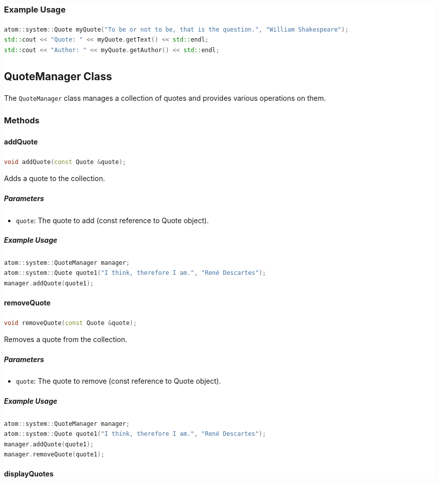 ### Example Usage

```cpp
atom::system::Quote myQuote("To be or not to be, that is the question.", "William Shakespeare");
std::cout << "Quote: " << myQuote.getText() << std::endl;
std::cout << "Author: " << myQuote.getAuthor() << std::endl;
```

## QuoteManager Class

The `QuoteManager` class manages a collection of quotes and provides various operations on them.

### Methods

#### addQuote

```cpp
void addQuote(const Quote &quote);
```

Adds a quote to the collection.

##### Parameters

- `quote`: The quote to add (const reference to Quote object).

##### Example Usage

```cpp
atom::system::QuoteManager manager;
atom::system::Quote quote1("I think, therefore I am.", "René Descartes");
manager.addQuote(quote1);
```

#### removeQuote

```cpp
void removeQuote(const Quote &quote);
```

Removes a quote from the collection.

##### Parameters

- `quote`: The quote to remove (const reference to Quote object).

##### Example Usage

```cpp
atom::system::QuoteManager manager;
atom::system::Quote quote1("I think, therefore I am.", "René Descartes");
manager.addQuote(quote1);
manager.removeQuote(quote1);
```

#### displayQuotes
